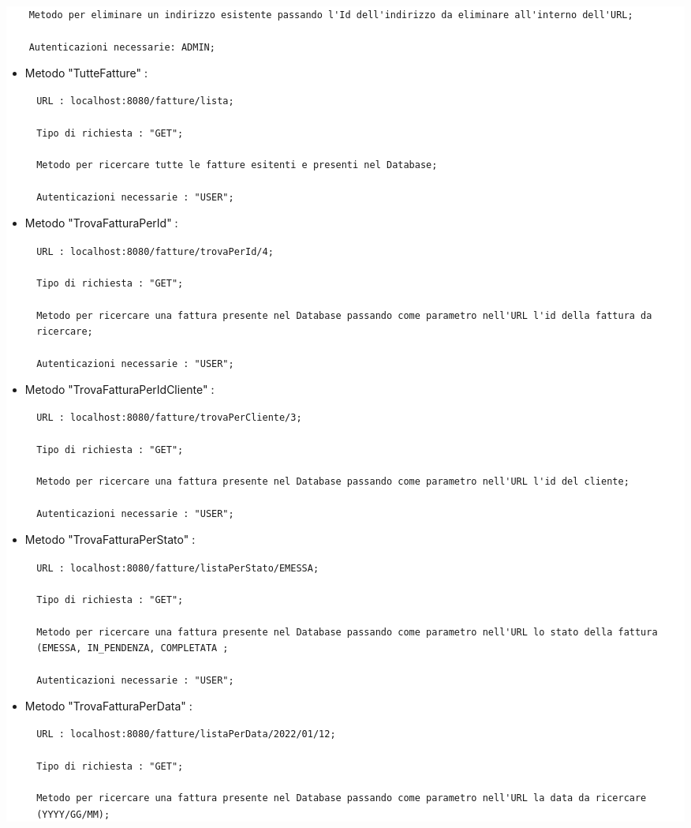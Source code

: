 		Metodo per eliminare un indirizzo esistente passando l'Id dell'indirizzo da eliminare all'interno dell'URL;
		
		Autenticazioni necessarie: ADMIN;
		
		
- Metodo "TutteFatture" :
		
		URL : localhost:8080/fatture/lista;
		
		Tipo di richiesta : "GET";
		
		Metodo per ricercare tutte le fatture esitenti e presenti nel Database;
		
		Autenticazioni necessarie : "USER";
		
		
- Metodo "TrovaFatturaPerId" :
		
		URL : localhost:8080/fatture/trovaPerId/4;
		
		Tipo di richiesta : "GET";
		
		Metodo per ricercare una fattura presente nel Database passando come parametro nell'URL l'id della fattura da 
		ricercare;
		
		Autenticazioni necessarie : "USER";
		
		
- Metodo "TrovaFatturaPerIdCliente" :
		
		URL : localhost:8080/fatture/trovaPerCliente/3;
		
		Tipo di richiesta : "GET";
		
		Metodo per ricercare una fattura presente nel Database passando come parametro nell'URL l'id del cliente;
		
		Autenticazioni necessarie : "USER";
		
		
- Metodo "TrovaFatturaPerStato" :
		
		URL : localhost:8080/fatture/listaPerStato/EMESSA;
		
		Tipo di richiesta : "GET";
		
		Metodo per ricercare una fattura presente nel Database passando come parametro nell'URL lo stato della fattura
		(EMESSA, IN_PENDENZA, COMPLETATA ;
		
		Autenticazioni necessarie : "USER";
		
		
- Metodo "TrovaFatturaPerData" :
		
		URL : localhost:8080/fatture/listaPerData/2022/01/12;
		
		Tipo di richiesta : "GET";
		
		Metodo per ricercare una fattura presente nel Database passando come parametro nell'URL la data da ricercare
		(YYYY/GG/MM);
		